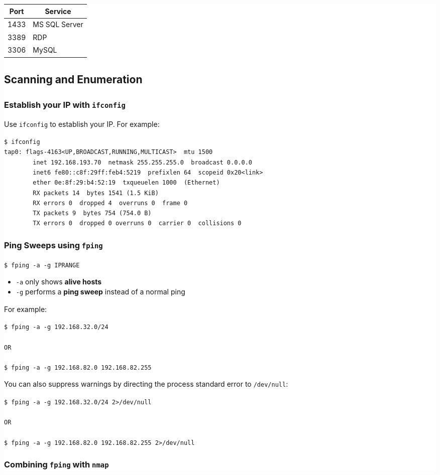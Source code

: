 | **Port** | **Service** | 
| ---- | ------- |
| 1433 | MS SQL Server |
| 3389 | RDP |
| 3306 | MySQL |

## Scanning and Enumeration

### Establish your IP with `ifconfig`

Use `ifconfig` to establish your IP.  For example:

```console
$ ifconfig
tap0: flags-4163<UP,BROADCAST,RUNNING,MULTICAST>  mtu 1500
        inet 192.168.193.70  netmask 255.255.255.0  broadcast 0.0.0.0
        inet6 fe80::c8f:29ff:feb4:5219  prefixlen 64  scopeid 0x20<link>
        ether 0e:8f:29:b4:52:19  txqueuelen 1000  (Ethernet)
        RX packets 14  bytes 1541 (1.5 KiB)
        RX errors 0  dropped 4  overruns 0  frame 0
        TX packets 9  bytes 754 (754.0 B)
        TX errors 0  dropped 0 overruns 0  carrier 0  collisions 0
```

### Ping Sweeps using `fping`

```console
$ fping -a -g IPRANGE
```

- `-a` only shows **alive hosts**
- `-g` performs a **ping sweep** instead of a normal ping

For example:

```console
$ fping -a -g 192.168.32.0/24

OR

$ fping -a -g 192.168.82.0 192.168.82.255
```

You can also suppress warnings by directing the process standard error to `/dev/null`:

```console
$ fping -a -g 192.168.32.0/24 2>/dev/null

OR

$ fping -a -g 192.168.82.0 192.168.82.255 2>/dev/null
```

### Combining `fping` with `nmap`
